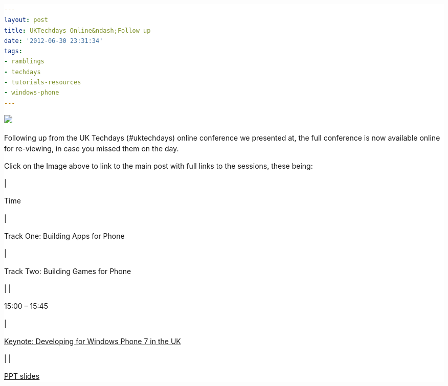 ```yaml
---
layout: post
title: UKTechdays Online&ndash;Follow up
date: '2012-06-30 23:31:34'
tags:
- ramblings
- techdays
- tutorials-resources
- windows-phone
---
```


[![](http://blogs.msdn.com/cfs-file.ashx/__key/CommunityServer-Blogs-Components-WeblogFiles/00-00-01-39-66-metablogapi/2816.clip_5F00_image001_5F00_1B38CF4D.jpg)](http://blogs.msdn.com/b/ukmsdn/archive/2011/02/24/wanna-get-creative-on-24-march.aspx)

Following up from the UK Techdays (#uktechdays) online conference we presented at, the full conference is now available online for re-viewing, in case you missed them on the day.

Click on the Image above to link to the main post with full links to the sessions, these being:

| 

Time

 | 

Track One: Building Apps for Phone

 | 

Track Two: Building Games for Phone

 |
| 

15:00 – 15:45

 | 

<u><span style='color: blue; mso-ascii-font-family: calibri; mso-fareast-font-family: "Times New Roman"; mso-hansi-font-family: calibri; mso-bidi-font-family: calibri; mso-fareast-language: en-gb;'><a href="https://www106.livemeeting.com/cc/plc_cc2/view?id=Q7RBNZ">Keynote: Developing for Windows Phone 7 in the UK</a><p></p></span></u>

 |
| 

<u><span style='color: blue; mso-ascii-font-family: calibri; mso-fareast-font-family: "Times New Roman"; mso-hansi-font-family: calibri; mso-bidi-font-family: calibri; mso-fareast-language: en-gb;'><a href="http://download.microsoft.com/documents/uk/msdn/TechDays/Tech_Days_Online_Keynote_v2.pptx" target="_blank">PPT slides</a><p></p></span></u>

